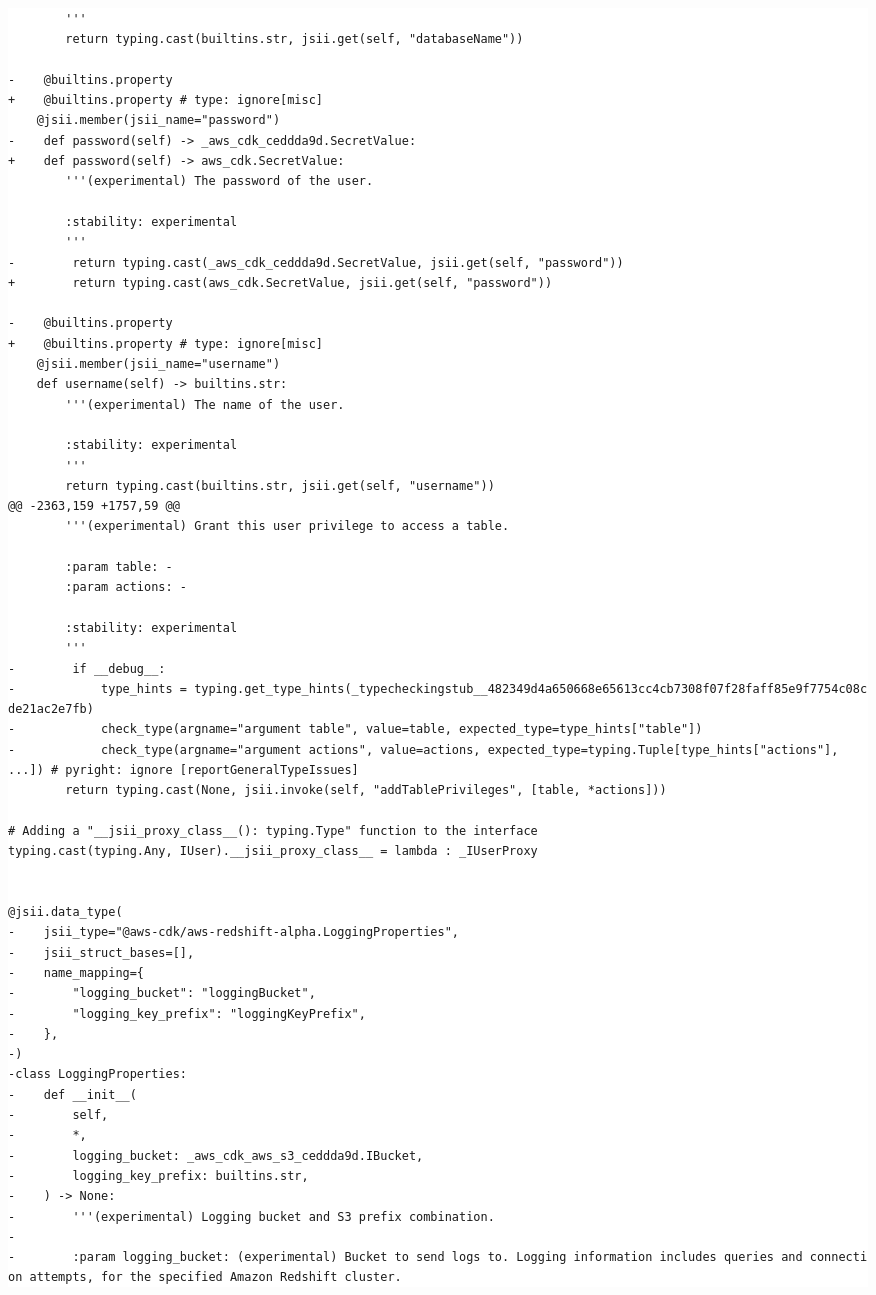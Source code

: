  ```
         '''
         return typing.cast(builtins.str, jsii.get(self, "databaseName"))
 
-    @builtins.property
+    @builtins.property # type: ignore[misc]
     @jsii.member(jsii_name="password")
-    def password(self) -> _aws_cdk_ceddda9d.SecretValue:
+    def password(self) -> aws_cdk.SecretValue:
         '''(experimental) The password of the user.
 
         :stability: experimental
         '''
-        return typing.cast(_aws_cdk_ceddda9d.SecretValue, jsii.get(self, "password"))
+        return typing.cast(aws_cdk.SecretValue, jsii.get(self, "password"))
 
-    @builtins.property
+    @builtins.property # type: ignore[misc]
     @jsii.member(jsii_name="username")
     def username(self) -> builtins.str:
         '''(experimental) The name of the user.
 
         :stability: experimental
         '''
         return typing.cast(builtins.str, jsii.get(self, "username"))
@@ -2363,159 +1757,59 @@
         '''(experimental) Grant this user privilege to access a table.
 
         :param table: -
         :param actions: -
 
         :stability: experimental
         '''
-        if __debug__:
-            type_hints = typing.get_type_hints(_typecheckingstub__482349d4a650668e65613cc4cb7308f07f28faff85e9f7754c08cde21ac2e7fb)
-            check_type(argname="argument table", value=table, expected_type=type_hints["table"])
-            check_type(argname="argument actions", value=actions, expected_type=typing.Tuple[type_hints["actions"], ...]) # pyright: ignore [reportGeneralTypeIssues]
         return typing.cast(None, jsii.invoke(self, "addTablePrivileges", [table, *actions]))
 
 # Adding a "__jsii_proxy_class__(): typing.Type" function to the interface
 typing.cast(typing.Any, IUser).__jsii_proxy_class__ = lambda : _IUserProxy
 
 
 @jsii.data_type(
-    jsii_type="@aws-cdk/aws-redshift-alpha.LoggingProperties",
-    jsii_struct_bases=[],
-    name_mapping={
-        "logging_bucket": "loggingBucket",
-        "logging_key_prefix": "loggingKeyPrefix",
-    },
-)
-class LoggingProperties:
-    def __init__(
-        self,
-        *,
-        logging_bucket: _aws_cdk_aws_s3_ceddda9d.IBucket,
-        logging_key_prefix: builtins.str,
-    ) -> None:
-        '''(experimental) Logging bucket and S3 prefix combination.
-
-        :param logging_bucket: (experimental) Bucket to send logs to. Logging information includes queries and connection attempts, for the specified Amazon Redshift cluster.
 ```